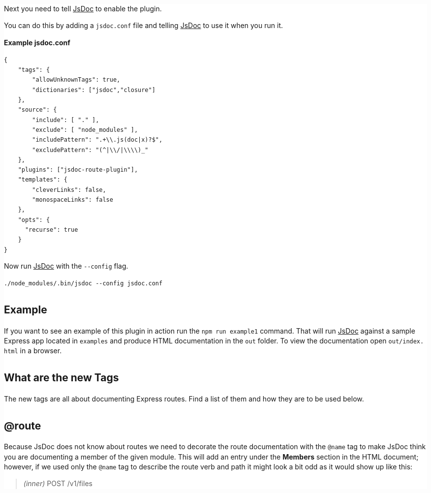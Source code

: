 Next you need to tell [JsDoc](http://usejsdoc.org/) to enable the plugin.

You can do this by adding a `jsdoc.conf` file and telling [JsDoc](http://usejsdoc.org/) to use it when you run it.

**Example jsdoc.conf**
```
{
    "tags": {
        "allowUnknownTags": true,
        "dictionaries": ["jsdoc","closure"]
    },
    "source": {
        "include": [ "." ],
        "exclude": [ "node_modules" ],
        "includePattern": ".+\\.js(doc|x)?$",
        "excludePattern": "(^|\\/|\\\\)_"
    },
    "plugins": ["jsdoc-route-plugin"],
    "templates": {
        "cleverLinks": false,
        "monospaceLinks": false
    },
    "opts": {
      "recurse": true
    }
}
```

Now run [JsDoc](http://usejsdoc.org/) with the `--config` flag.
```
./node_modules/.bin/jsdoc --config jsdoc.conf
```

## Example

If you want to see an example of this plugin in action run the `npm run example1` command.
That will run [JsDoc](http://usejsdoc.org/) against a sample Express app located in `examples` and produce HTML documentation in the `out` folder.
To view the documentation open `out/index.html` in a browser.

## What are the new Tags

The new tags are all about documenting Express routes.
Find a list of them and how they are to be used below.

## @route

Because JsDoc does not know about routes we need to decorate the route documentation with the `@name` tag to make JsDoc think you are documenting a member of the given module.
This will add an entry under the **Members** section in the HTML document; however, if we used only the `@name` tag to describe the route verb and path it might look a bit odd as it would show up like this:
> *(inner)* POST /v1/files
